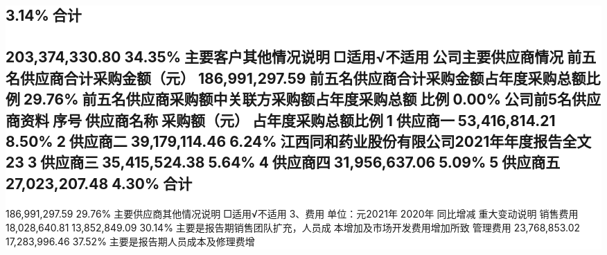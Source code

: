 3.14%
合计
--
203,374,330.80
34.35%
主要客户其他情况说明
□适用√不适用
公司主要供应商情况
前五名供应商合计采购金额（元）
186,991,297.59
前五名供应商合计采购金额占年度采购总额比例
29.76%
前五名供应商采购额中关联方采购额占年度采购总额
比例
0.00%
公司前5名供应商资料
序号
供应商名称
采购额（元）
占年度采购总额比例
1
供应商一
53,416,814.21
8.50%
2
供应商二
39,179,114.46
6.24%
江西同和药业股份有限公司2021年年度报告全文
23
3
供应商三
35,415,524.38
5.64%
4
供应商四
31,956,637.06
5.09%
5
供应商五
27,023,207.48
4.30%
合计
--
186,991,297.59
29.76%
主要供应商其他情况说明
□适用√不适用
3、费用
单位：元2021年
2020年
同比增减
重大变动说明
销售费用
18,028,640.81
13,852,849.09
30.14%
主要是报告期销售团队扩充，人员成
本增加及市场开发费用增加所致
管理费用
23,768,853.02
17,283,996.46
37.52%
主要是报告期人员成本及修理费增